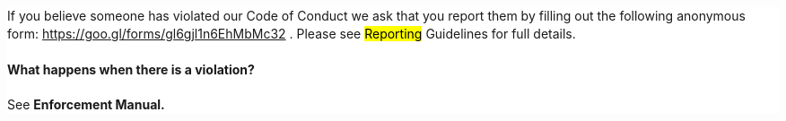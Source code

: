 If you believe someone has violated our Code of Conduct we ask that you report them by filling out the following anonymous form:   https://goo.gl/forms/gl6gjl1n6EhMbMc32 . Please see <mark>Reporting</mark> Guidelines for full details.

#### What happens when there is a violation?

See **Enforcement Manual.**
